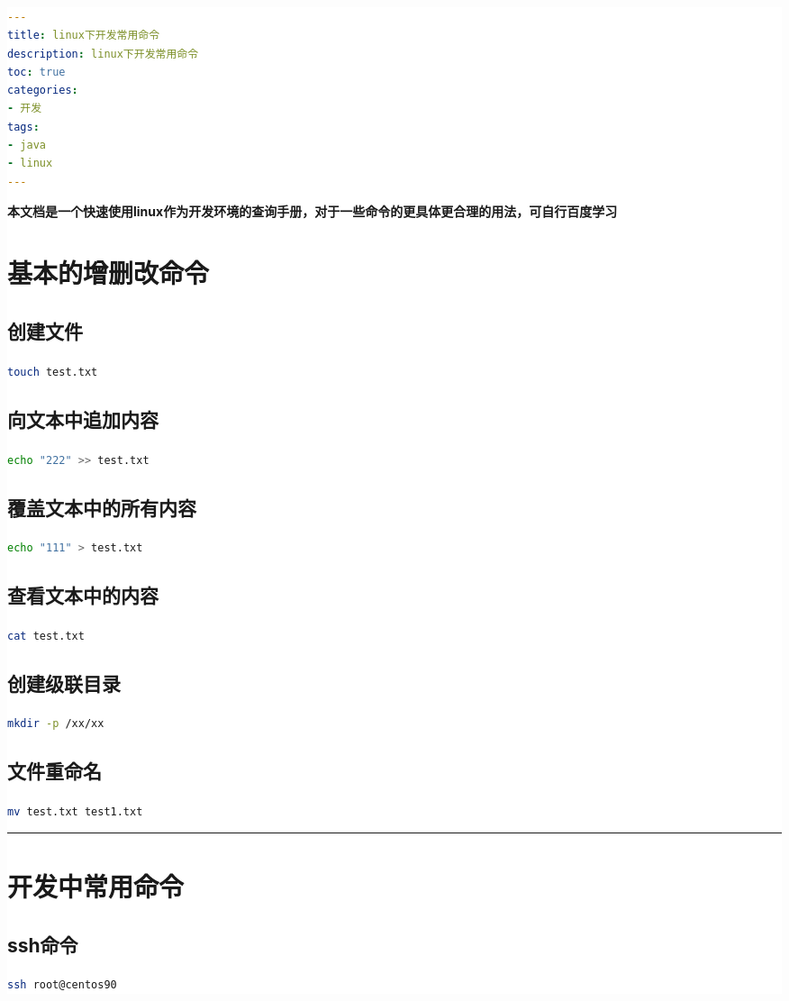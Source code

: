 ```yaml
---
title: linux下开发常用命令
description: linux下开发常用命令
toc: true
categories:
- 开发
tags:
- java 
- linux
---
```



**本文档是一个快速使用linux作为开发环境的查询手册，对于一些命令的更具体更合理的用法，可自行百度学习**


# 基本的增删改命令
## 创建文件
```bash 
touch test.txt
```
## 向文本中追加内容
```bash
echo "222" >> test.txt 
```
## 覆盖文本中的所有内容 
```bash
echo "111" > test.txt 
```
## 查看文本中的内容
```bash
cat test.txt 
```

## 创建级联目录
```bash
mkdir -p /xx/xx
```

## 文件重命名
```bash
mv test.txt test1.txt
```
---

# 开发中常用命令
## ssh命令
```bash
ssh root@centos90
```
